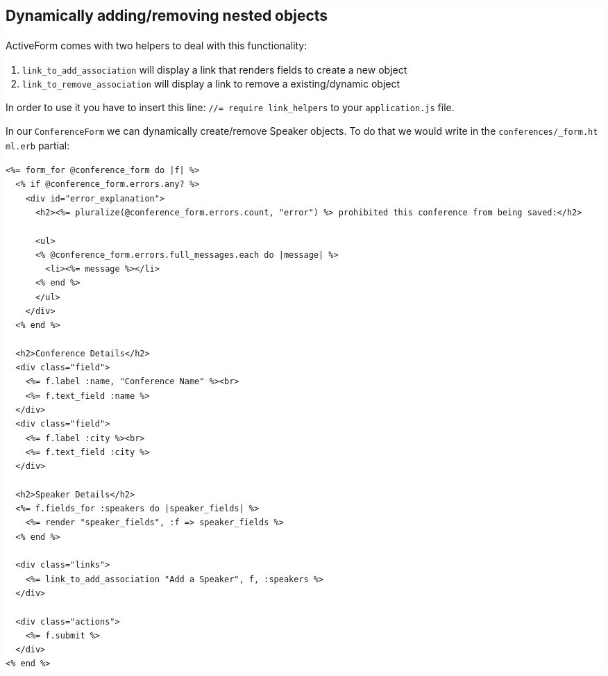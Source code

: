 ## Dynamically adding/removing nested objects

ActiveForm comes with two helpers to deal with this functionality:

1. `link_to_add_association` will display a link that renders fields to create a new object
2. `link_to_remove_association` will display a link to remove a existing/dynamic object

In order to use it you have to insert this line: `//= require link_helpers` to your `application.js` file.

In our `ConferenceForm` we can dynamically create/remove Speaker objects. To do that we would write in the `conferences/_form.html.erb` partial:

```erb
<%= form_for @conference_form do |f| %>
  <% if @conference_form.errors.any? %>
    <div id="error_explanation">
      <h2><%= pluralize(@conference_form.errors.count, "error") %> prohibited this conference from being saved:</h2>

      <ul>
      <% @conference_form.errors.full_messages.each do |message| %>
        <li><%= message %></li>
      <% end %>
      </ul>
    </div>
  <% end %>

  <h2>Conference Details</h2>
  <div class="field">
    <%= f.label :name, "Conference Name" %><br>
    <%= f.text_field :name %>
  </div>
  <div class="field">
    <%= f.label :city %><br>
    <%= f.text_field :city %>
  </div>

  <h2>Speaker Details</h2>
  <%= f.fields_for :speakers do |speaker_fields| %>
    <%= render "speaker_fields", :f => speaker_fields %>
  <% end %>

  <div class="links">
    <%= link_to_add_association "Add a Speaker", f, :speakers %>
  </div>

  <div class="actions">
    <%= f.submit %>
  </div>
<% end %>
```
